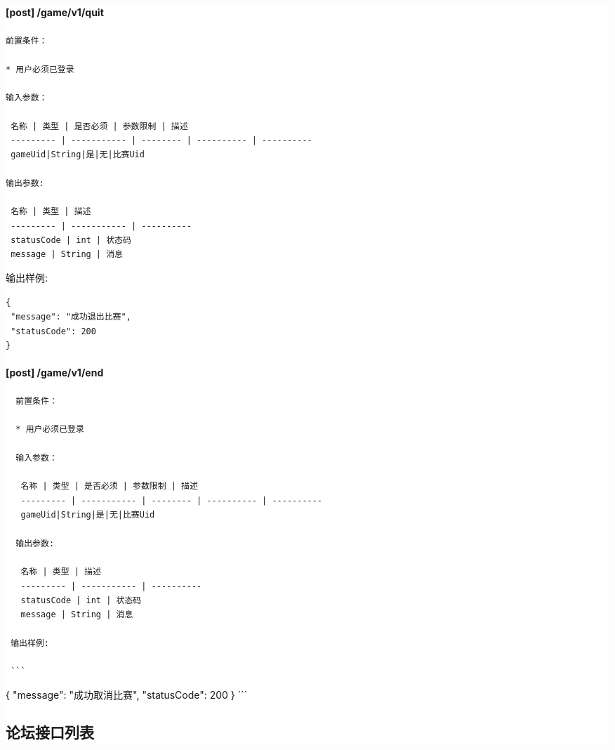  #### [post] /game/v1/quit
   
    前置条件：
   
    * 用户必须已登录
   
    输入参数：
   
     名称 | 类型 | 是否必须 | 参数限制 | 描述
     --------- | ----------- | -------- | ---------- | ----------
     gameUid|String|是|无|比赛Uid
   
    输出参数:
   
     名称 | 类型 | 描述
     --------- | ----------- | ----------
     statusCode | int | 状态码
     message | String | 消息
 
   输出样例:
 
   ```
{
    "message": "成功退出比赛",
    "statusCode": 200
}
  ```
  
  #### [post] /game/v1/end
     
      前置条件：
     
      * 用户必须已登录
     
      输入参数：
     
       名称 | 类型 | 是否必须 | 参数限制 | 描述
       --------- | ----------- | -------- | ---------- | ----------
       gameUid|String|是|无|比赛Uid
     
      输出参数:
     
       名称 | 类型 | 描述
       --------- | ----------- | ----------
       statusCode | int | 状态码
       message | String | 消息
   
     输出样例:
   
     ```
  {
      "message": "成功取消比赛",
      "statusCode": 200
  }
    ```
  
## 论坛接口列表
